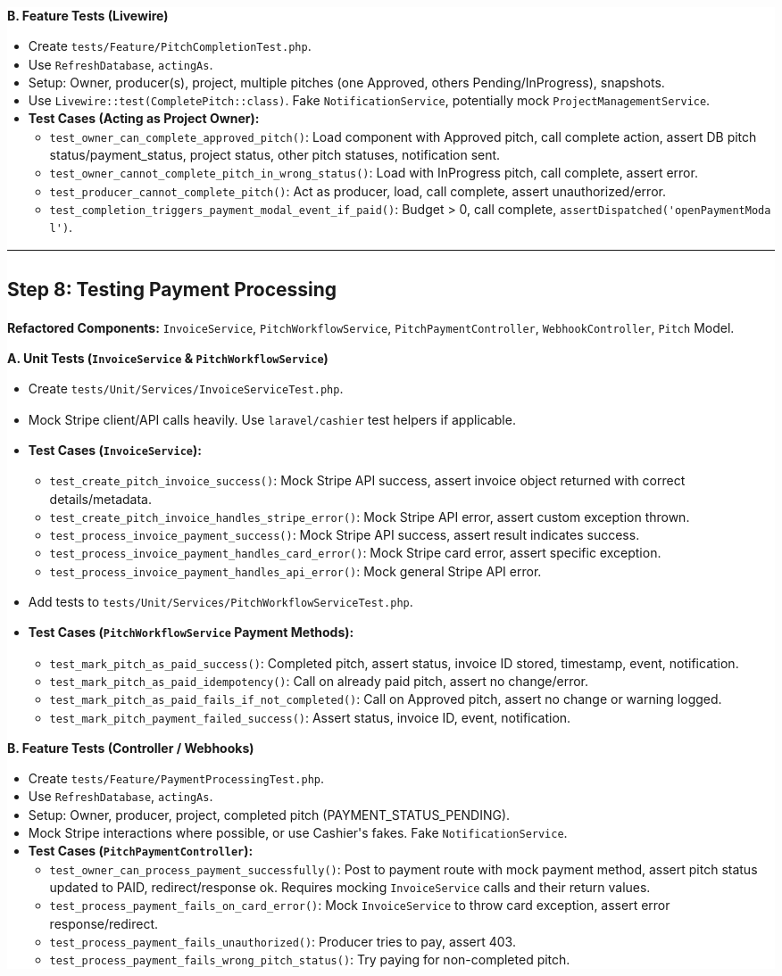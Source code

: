 **B. Feature Tests (Livewire)**

*   Create `tests/Feature/PitchCompletionTest.php`.
*   Use `RefreshDatabase`, `actingAs`.
*   Setup: Owner, producer(s), project, multiple pitches (one Approved, others Pending/InProgress), snapshots.
*   Use `Livewire::test(CompletePitch::class)`. Fake `NotificationService`, potentially mock `ProjectManagementService`.
*   **Test Cases (Acting as Project Owner):**
    *   `test_owner_can_complete_approved_pitch()`: Load component with Approved pitch, call complete action, assert DB pitch status/payment_status, project status, other pitch statuses, notification sent.
    *   `test_owner_cannot_complete_pitch_in_wrong_status()`: Load with InProgress pitch, call complete, assert error.
    *   `test_producer_cannot_complete_pitch()`: Act as producer, load, call complete, assert unauthorized/error.
    *   `test_completion_triggers_payment_modal_event_if_paid()`: Budget > 0, call complete, `assertDispatched('openPaymentModal')`.

---

## Step 8: Testing Payment Processing

**Refactored Components:** `InvoiceService`, `PitchWorkflowService`, `PitchPaymentController`, `WebhookController`, `Pitch` Model.

**A. Unit Tests (`InvoiceService` & `PitchWorkflowService`)**

*   Create `tests/Unit/Services/InvoiceServiceTest.php`.
*   Mock Stripe client/API calls heavily. Use `laravel/cashier` test helpers if applicable.
*   **Test Cases (`InvoiceService`):**
    *   `test_create_pitch_invoice_success()`: Mock Stripe API success, assert invoice object returned with correct details/metadata.
    *   `test_create_pitch_invoice_handles_stripe_error()`: Mock Stripe API error, assert custom exception thrown.
    *   `test_process_invoice_payment_success()`: Mock Stripe API success, assert result indicates success.
    *   `test_process_invoice_payment_handles_card_error()`: Mock Stripe card error, assert specific exception.
    *   `test_process_invoice_payment_handles_api_error()`: Mock general Stripe API error.

*   Add tests to `tests/Unit/Services/PitchWorkflowServiceTest.php`.
*   **Test Cases (`PitchWorkflowService` Payment Methods):**
    *   `test_mark_pitch_as_paid_success()`: Completed pitch, assert status, invoice ID stored, timestamp, event, notification.
    *   `test_mark_pitch_as_paid_idempotency()`: Call on already paid pitch, assert no change/error.
    *   `test_mark_pitch_as_paid_fails_if_not_completed()`: Call on Approved pitch, assert no change or warning logged.
    *   `test_mark_pitch_payment_failed_success()`: Assert status, invoice ID, event, notification.

**B. Feature Tests (Controller / Webhooks)**

*   Create `tests/Feature/PaymentProcessingTest.php`.
*   Use `RefreshDatabase`, `actingAs`.
*   Setup: Owner, producer, project, completed pitch (PAYMENT_STATUS_PENDING).
*   Mock Stripe interactions where possible, or use Cashier's fakes. Fake `NotificationService`.
*   **Test Cases (`PitchPaymentController`):**
    *   `test_owner_can_process_payment_successfully()`: Post to payment route with mock payment method, assert pitch status updated to PAID, redirect/response ok. Requires mocking `InvoiceService` calls and their return values.
    *   `test_process_payment_fails_on_card_error()`: Mock `InvoiceService` to throw card exception, assert error response/redirect.
    *   `test_process_payment_fails_unauthorized()`: Producer tries to pay, assert 403.
    *   `test_process_payment_fails_wrong_pitch_status()`: Try paying for non-completed pitch.
